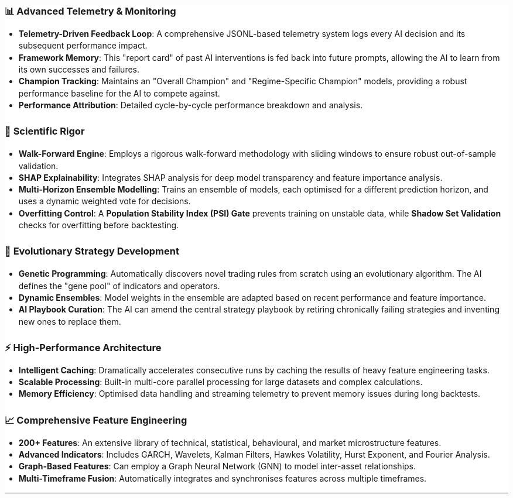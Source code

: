 ### 📊 **Advanced Telemetry & Monitoring**

  - **Telemetry-Driven Feedback Loop**: A comprehensive JSONL-based telemetry system logs every AI decision and its subsequent performance impact.
  - **Framework Memory**: This "report card" of past AI interventions is fed back into future prompts, allowing the AI to learn from its own successes and failures.
  - **Champion Tracking**: Maintains an "Overall Champion" and "Regime-Specific Champion" models, providing a robust performance baseline for the AI to compete against.
  - **Performance Attribution**: Detailed cycle-by-cycle performance breakdown and analysis.

### 🔬 **Scientific Rigor**

  - **Walk-Forward Engine**: Employs a rigorous walk-forward methodology with sliding windows to ensure robust out-of-sample validation.
  - **SHAP Explainability**: Integrates SHAP analysis for deep model transparency and feature importance analysis.
  - **Multi-Horizon Ensemble Modelling**: Trains an ensemble of models, each optimised for a different prediction horizon, and uses a dynamic weighted vote for decisions.
  - **Overfitting Control**: A **Population Stability Index (PSI) Gate** prevents training on unstable data, while **Shadow Set Validation** checks for overfitting before backtesting.

### 🧬 **Evolutionary Strategy Development**

  - **Genetic Programming**: Automatically discovers novel trading rules from scratch using an evolutionary algorithm. The AI defines the "gene pool" of indicators and operators.
  - **Dynamic Ensembles**: Model weights in the ensemble are adapted based on recent performance and feature importance.
  - **AI Playbook Curation**: The AI can amend the central strategy playbook by retiring chronically failing strategies and inventing new ones to replace them.

### ⚡ **High-Performance Architecture**

  - **Intelligent Caching**: Dramatically accelerates consecutive runs by caching the results of heavy feature engineering tasks.
  - **Scalable Processing**: Built-in multi-core parallel processing for large datasets and complex calculations.
  - **Memory Efficiency**: Optimised data handling and streaming telemetry to prevent memory issues during long backtests.

### 📈 **Comprehensive Feature Engineering**

  - **200+ Features**: An extensive library of technical, statistical, behavioural, and market microstructure features.
  - **Advanced Indicators**: Includes GARCH, Wavelets, Kalman Filters, Hawkes Volatility, Hurst Exponent, and Fourier Analysis.
  - **Graph-Based Features**: Can employ a Graph Neural Network (GNN) to model inter-asset relationships.
  - **Multi-Timeframe Fusion**: Automatically integrates and synchronises features across multiple timeframes.

-----
